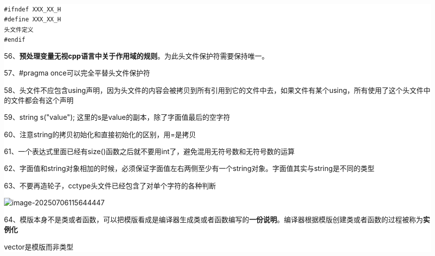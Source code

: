 ```
#ifndef XXX_XX_H 
#define XXX_XX_H 
头文件定义
#endif
```

56、**预处理变量无视cpp语言中关于作用域的规则**。为此头文件保护符需要保持唯一。

57、#pragma once可以完全平替头文件保护符

58、头文件不应包含using声明，因为头文件的内容会被拷贝到所有引用到它的文件中去，如果文件有某个using，所有使用了这个头文件中的文件都会有这个声明

59、string s("value"); 这里的s是value的副本，除了字面值最后的空字符

60、注意string的拷贝初始化和直接初始化的区别，用=是拷贝

61、一个表达式里面已经有size()函数之后就不要用int了，避免混用无符号数和无符号数的运算

62、字面值和string对象相加的时候，必须保证字面值左右两侧至少有一个string对象。字面值其实与string是不同的类型

63、不要再造轮子，cctype头文件已经包含了对单个字符的各种判断

![image-20250706115644447](https://raw.githubusercontent.com/t1m3saver/picBed/main/mac/image-20250706115644447.png)

64、模版本身不是类或者函数，可以把模版看成是编译器生成类或者函数编写的**一份说明**。编译器根据模版创建类或者函数的过程被称为**实例化**

vector是模版而非类型